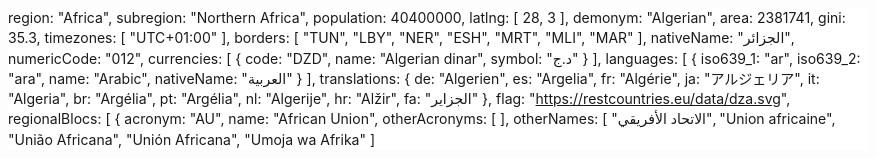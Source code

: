 region: "Africa",
subregion: "Northern Africa",
population: 40400000,
latlng: [
28,
3
],
demonym: "Algerian",
area: 2381741,
gini: 35.3,
timezones: [
"UTC+01:00"
],
borders: [
"TUN",
"LBY",
"NER",
"ESH",
"MRT",
"MLI",
"MAR"
],
nativeName: "الجزائر",
numericCode: "012",
currencies: [
{
code: "DZD",
name: "Algerian dinar",
symbol: "د.ج"
}
],
languages: [
{
iso639_1: "ar",
iso639_2: "ara",
name: "Arabic",
nativeName: "العربية"
}
],
translations: {
de: "Algerien",
es: "Argelia",
fr: "Algérie",
ja: "アルジェリア",
it: "Algeria",
br: "Argélia",
pt: "Argélia",
nl: "Algerije",
hr: "Alžir",
fa: "الجزایر"
},
flag: "https://restcountries.eu/data/dza.svg",
regionalBlocs: [
{
acronym: "AU",
name: "African Union",
otherAcronyms: [ ],
otherNames: [
"الاتحاد الأفريقي",
"Union africaine",
"União Africana",
"Unión Africana",
"Umoja wa Afrika"
]